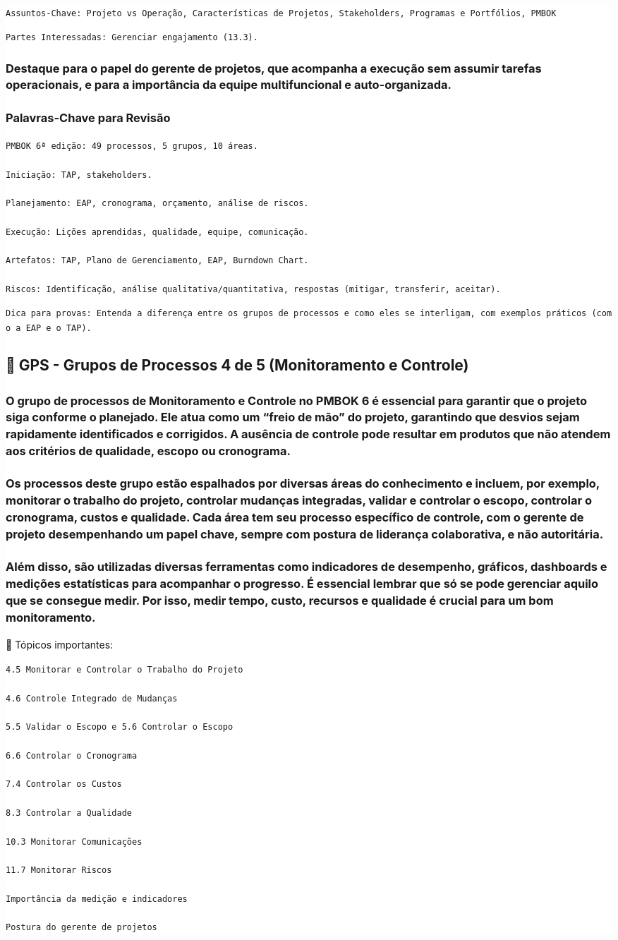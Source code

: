 ```Assuntos-Chave: Projeto vs Operação, Características de Projetos, Stakeholders, Programas e Portfólios, PMBOK```

    Partes Interessadas: Gerenciar engajamento (13.3).

### Destaque para o papel do gerente de projetos, que acompanha a execução sem assumir tarefas operacionais, e para a importância da equipe multifuncional e auto-organizada.

### Palavras-Chave para Revisão

    PMBOK 6ª edição: 49 processos, 5 grupos, 10 áreas.

    Iniciação: TAP, stakeholders.

    Planejamento: EAP, cronograma, orçamento, análise de riscos.

    Execução: Lições aprendidas, qualidade, equipe, comunicação.

    Artefatos: TAP, Plano de Gerenciamento, EAP, Burndown Chart.

    Riscos: Identificação, análise qualitativa/quantitativa, respostas (mitigar, transferir, aceitar).

```Dica para provas: Entenda a diferença entre os grupos de processos e como eles se interligam, com exemplos práticos (como a EAP e o TAP).```

## 📘 GPS - Grupos de Processos 4 de 5 (Monitoramento e Controle)

### O grupo de processos de Monitoramento e Controle no PMBOK 6 é essencial para garantir que o projeto siga conforme o planejado. Ele atua como um “freio de mão” do projeto, garantindo que desvios sejam rapidamente identificados e corrigidos. A ausência de controle pode resultar em produtos que não atendem aos critérios de qualidade, escopo ou cronograma.

### Os processos deste grupo estão espalhados por diversas áreas do conhecimento e incluem, por exemplo, monitorar o trabalho do projeto, controlar mudanças integradas, validar e controlar o escopo, controlar o cronograma, custos e qualidade. Cada área tem seu processo específico de controle, com o gerente de projeto desempenhando um papel chave, sempre com postura de liderança colaborativa, e não autoritária.

### Além disso, são utilizadas diversas ferramentas como indicadores de desempenho, gráficos, dashboards e medições estatísticas para acompanhar o progresso. É essencial lembrar que só se pode gerenciar aquilo que se consegue medir. Por isso, medir tempo, custo, recursos e qualidade é crucial para um bom monitoramento.

🔖 Tópicos importantes:

    4.5 Monitorar e Controlar o Trabalho do Projeto

    4.6 Controle Integrado de Mudanças

    5.5 Validar o Escopo e 5.6 Controlar o Escopo

    6.6 Controlar o Cronograma

    7.4 Controlar os Custos

    8.3 Controlar a Qualidade

    10.3 Monitorar Comunicações

    11.7 Monitorar Riscos

    Importância da medição e indicadores

    Postura do gerente de projetos

```